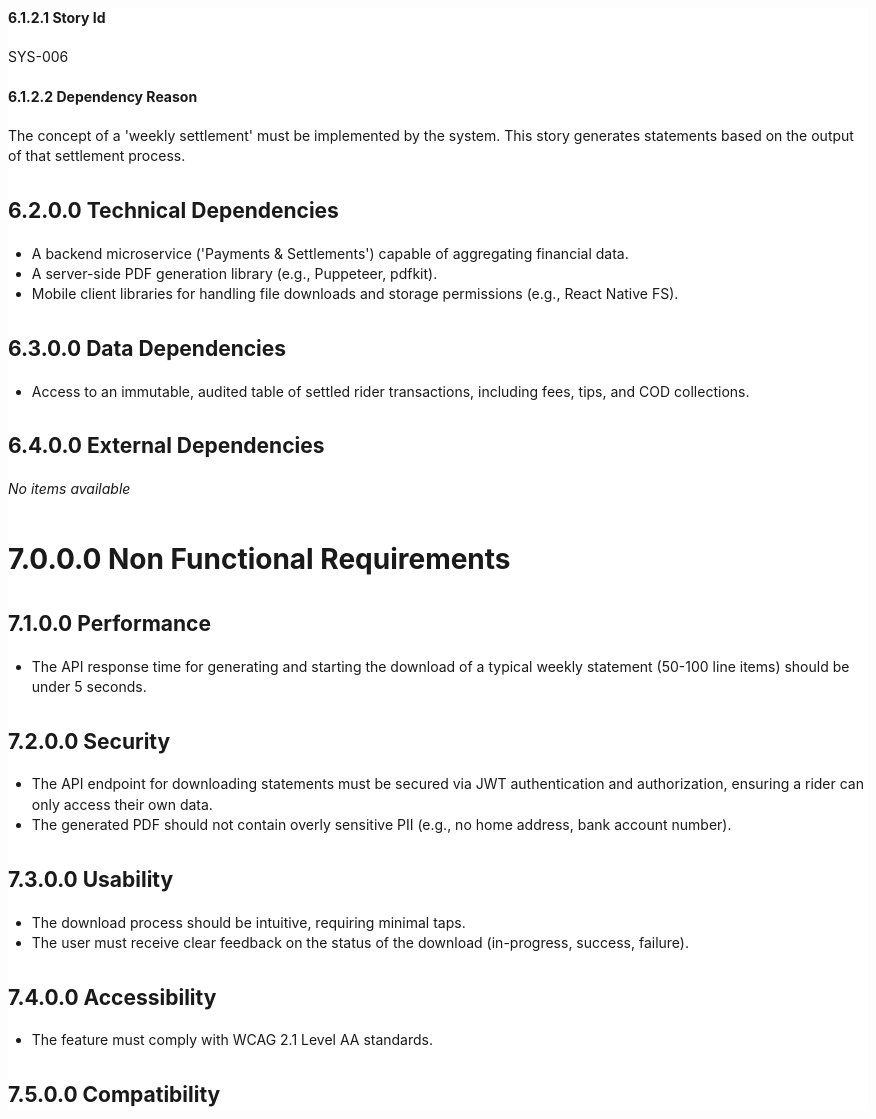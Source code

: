 #### 6.1.2.1 Story Id

SYS-006

#### 6.1.2.2 Dependency Reason

The concept of a 'weekly settlement' must be implemented by the system. This story generates statements based on the output of that settlement process.

## 6.2.0.0 Technical Dependencies

- A backend microservice ('Payments & Settlements') capable of aggregating financial data.
- A server-side PDF generation library (e.g., Puppeteer, pdfkit).
- Mobile client libraries for handling file downloads and storage permissions (e.g., React Native FS).

## 6.3.0.0 Data Dependencies

- Access to an immutable, audited table of settled rider transactions, including fees, tips, and COD collections.

## 6.4.0.0 External Dependencies

*No items available*

# 7.0.0.0 Non Functional Requirements

## 7.1.0.0 Performance

- The API response time for generating and starting the download of a typical weekly statement (50-100 line items) should be under 5 seconds.

## 7.2.0.0 Security

- The API endpoint for downloading statements must be secured via JWT authentication and authorization, ensuring a rider can only access their own data.
- The generated PDF should not contain overly sensitive PII (e.g., no home address, bank account number).

## 7.3.0.0 Usability

- The download process should be intuitive, requiring minimal taps.
- The user must receive clear feedback on the status of the download (in-progress, success, failure).

## 7.4.0.0 Accessibility

- The feature must comply with WCAG 2.1 Level AA standards.

## 7.5.0.0 Compatibility
